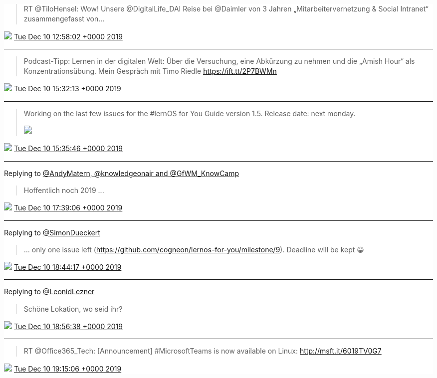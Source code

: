 > RT @TiloHensel: Wow! Unsere @DigitalLife_DAI Reise bei @Daimler von 3 Jahren „Mitarbeitervernetzung &amp; Social Intranet“ zusammengefasst von…

<img src="media/tweet.ico" width="12" /> [Tue Dec 10 12:58:02 +0000 2019](https://twitter.com/SimonDueckert/status/1204384780017639425)

----

> Podcast-Tipp: Lernen in der digitalen Welt: Über die Versuchung, eine Abkürzung zu nehmen und die „Amish Hour“ als Konzentrationsübung. Mein Gespräch mit Timo Riedle https://ift.tt/2P7BWMn

<img src="media/tweet.ico" width="12" /> [Tue Dec 10 15:32:13 +0000 2019](https://twitter.com/SimonDueckert/status/1204423580982939648)

----

> Working on the last few issues for the #lernOS for You Guide version 1.5. Release date: next monday. 
> 
> ![](media/1204424474638135299-ELb5rCTWwAErNkA.jpg)

<img src="media/tweet.ico" width="12" /> [Tue Dec 10 15:35:46 +0000 2019](https://twitter.com/SimonDueckert/status/1204424474638135299)

----

Replying to [@AndyMatern, @knowledgeonair and @GfWM_KnowCamp](https://twitter.com/AndyMatern/status/1204453123898650626)

> Hoffentlich noch 2019 ...

<img src="media/tweet.ico" width="12" /> [Tue Dec 10 17:39:06 +0000 2019](https://twitter.com/SimonDueckert/status/1204455512462516229)

----

Replying to [@SimonDueckert](https://twitter.com/SimonDueckert/status/1204424474638135299)

> ... only one issue left (https://github.com/cogneon/lernos-for-you/milestone/9). Deadline will be kept 😁

<img src="media/tweet.ico" width="12" /> [Tue Dec 10 18:44:17 +0000 2019](https://twitter.com/SimonDueckert/status/1204471916888760321)

----

Replying to [@LeonidLezner](https://twitter.com/LeonidLezner/status/1204457302889091073)

> Schöne Lokation, wo seid ihr?

<img src="media/tweet.ico" width="12" /> [Tue Dec 10 18:56:38 +0000 2019](https://twitter.com/SimonDueckert/status/1204475025404903424)

----

> RT @Office365_Tech: [Announcement] #MicrosoftTeams is now available on Linux: http://msft.it/6019TV0G7 
> 
> <video controls><source src="media/1204479672542732288-ELck_bhXsAE9L8Y.mp4">Your browser does not support the video tag.</video>

<img src="media/tweet.ico" width="12" /> [Tue Dec 10 19:15:06 +0000 2019](https://twitter.com/SimonDueckert/status/1204479672542732288)
